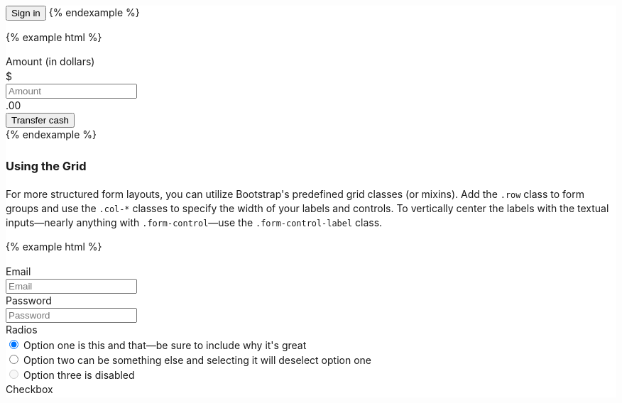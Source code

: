   </div>
  <button type="submit" class="btn btn-primary">Sign in</button>
</form>
{% endexample %}

{% example html %}
<form class="form-inline">
  <div class="form-group">
    <label class="sr-only" for="exampleInputAmount">Amount (in dollars)</label>
    <div class="input-group">
      <div class="input-group-addon">$</div>
      <input type="text" class="form-control" id="exampleInputAmount" placeholder="Amount">
      <div class="input-group-addon">.00</div>
    </div>
  </div>
  <button type="submit" class="btn btn-primary">Transfer cash</button>
</form>
{% endexample %}

### Using the Grid

For more structured form layouts, you can utilize Bootstrap's predefined grid classes (or mixins). Add the `.row` class to form groups and use the `.col-*` classes to specify the width of your labels and controls. To vertically center the labels with the textual inputs—nearly anything with `.form-control`—use the `.form-control-label` class.

{% example html %}
<form>
  <div class="form-group row">
    <label for="inputEmail3" class="col-sm-2 form-control-label">Email</label>
    <div class="col-sm-10">
      <input type="email" class="form-control" id="inputEmail3" placeholder="Email">
    </div>
  </div>
  <div class="form-group row">
    <label for="inputPassword3" class="col-sm-2 form-control-label">Password</label>
    <div class="col-sm-10">
      <input type="password" class="form-control" id="inputPassword3" placeholder="Password">
    </div>
  </div>
  <div class="form-group row">
    <label class="col-sm-2">Radios</label>
    <div class="col-sm-10">
      <div class="radio">
        <label>
          <input type="radio" name="gridRadios" id="gridRadios1" value="option1" checked>
          Option one is this and that&mdash;be sure to include why it's great
        </label>
      </div>
      <div class="radio">
        <label>
          <input type="radio" name="gridRadios" id="gridRadios2" value="option2">
          Option two can be something else and selecting it will deselect option one
        </label>
      </div>
      <div class="radio disabled">
        <label>
          <input type="radio" name="gridRadios" id="gridRadios3" value="option3" disabled>
          Option three is disabled
        </label>
      </div>
    </div>
  </div>
  <div class="form-group row">
    <label class="col-sm-2">Checkbox</label>